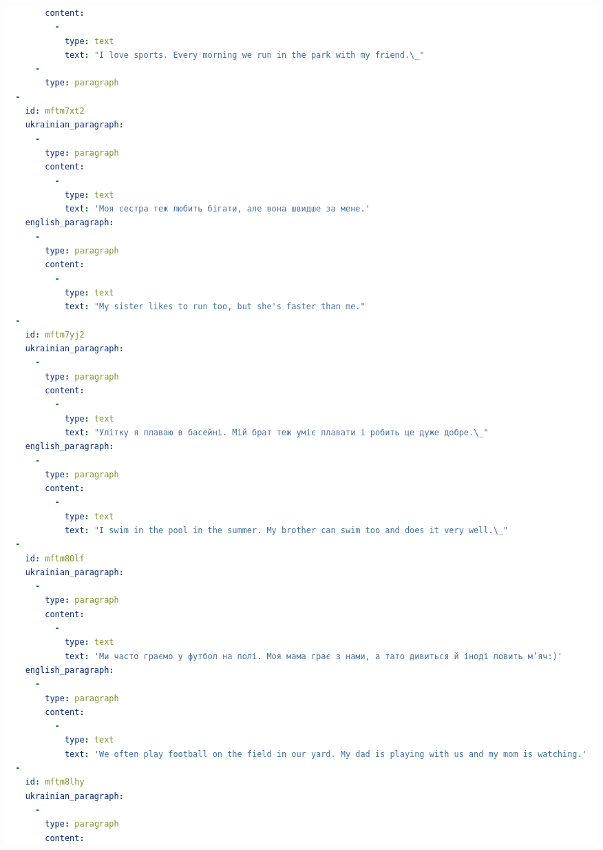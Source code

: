 ```yaml
        content:
          -
            type: text
            text: "I love sports. Every morning we run in the park with my friend.\_"
      -
        type: paragraph
  -
    id: mftm7xt2
    ukrainian_paragraph:
      -
        type: paragraph
        content:
          -
            type: text
            text: 'Моя сестра теж любить бігати, але вона швидше за мене.'
    english_paragraph:
      -
        type: paragraph
        content:
          -
            type: text
            text: "My sister likes to run too, but she's faster than me."
  -
    id: mftm7yj2
    ukrainian_paragraph:
      -
        type: paragraph
        content:
          -
            type: text
            text: "Улітку я плаваю в басейні. Мій брат теж уміє плавати і робить це дуже добре.\_"
    english_paragraph:
      -
        type: paragraph
        content:
          -
            type: text
            text: "I swim in the pool in the summer. My brother can swim too and does it very well.\_"
  -
    id: mftm80lf
    ukrainian_paragraph:
      -
        type: paragraph
        content:
          -
            type: text
            text: 'Ми часто граємо у футбол на полі. Моя мама грає з нами, а тато дивиться й іноді ловить м’яч:)'
    english_paragraph:
      -
        type: paragraph
        content:
          -
            type: text
            text: 'We often play football on the field in our yard. My dad is playing with us and my mom is watching.'
  -
    id: mftm8lhy
    ukrainian_paragraph:
      -
        type: paragraph
        content:
```
